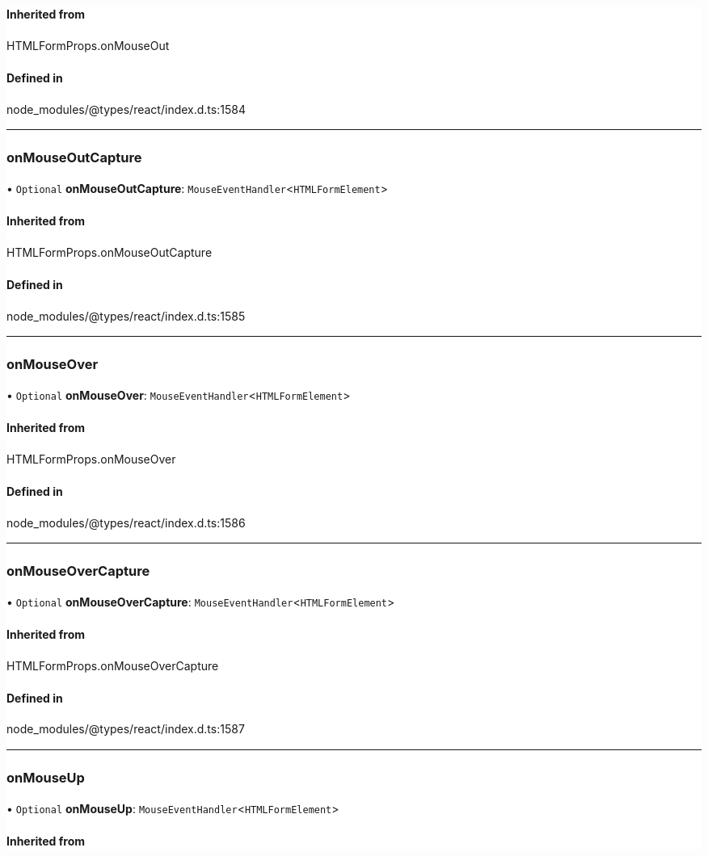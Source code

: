 #### Inherited from

HTMLFormProps.onMouseOut

#### Defined in

node_modules/@types/react/index.d.ts:1584

___

### onMouseOutCapture

• `Optional` **onMouseOutCapture**: `MouseEventHandler`\<`HTMLFormElement`\>

#### Inherited from

HTMLFormProps.onMouseOutCapture

#### Defined in

node_modules/@types/react/index.d.ts:1585

___

### onMouseOver

• `Optional` **onMouseOver**: `MouseEventHandler`\<`HTMLFormElement`\>

#### Inherited from

HTMLFormProps.onMouseOver

#### Defined in

node_modules/@types/react/index.d.ts:1586

___

### onMouseOverCapture

• `Optional` **onMouseOverCapture**: `MouseEventHandler`\<`HTMLFormElement`\>

#### Inherited from

HTMLFormProps.onMouseOverCapture

#### Defined in

node_modules/@types/react/index.d.ts:1587

___

### onMouseUp

• `Optional` **onMouseUp**: `MouseEventHandler`\<`HTMLFormElement`\>

#### Inherited from
